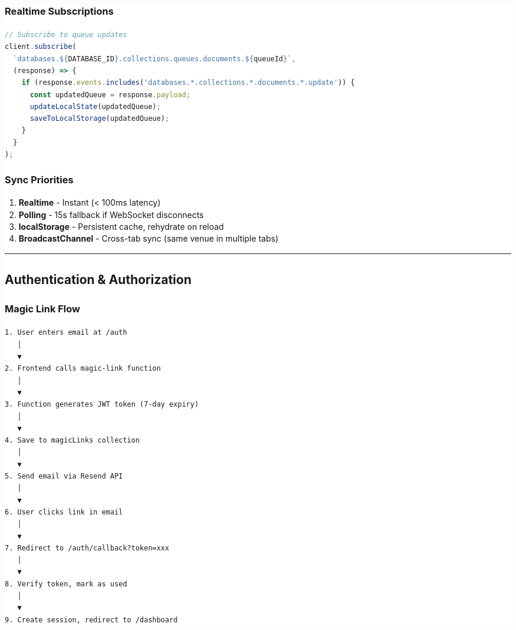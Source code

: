 ### Realtime Subscriptions

```typescript
// Subscribe to queue updates
client.subscribe(
  `databases.${DATABASE_ID}.collections.queues.documents.${queueId}`,
  (response) => {
    if (response.events.includes('databases.*.collections.*.documents.*.update')) {
      const updatedQueue = response.payload;
      updateLocalState(updatedQueue);
      saveToLocalStorage(updatedQueue);
    }
  }
);
```

### Sync Priorities

1. **Realtime** - Instant (< 100ms latency)
2. **Polling** - 15s fallback if WebSocket disconnects
3. **localStorage** - Persistent cache, rehydrate on reload
4. **BroadcastChannel** - Cross-tab sync (same venue in multiple tabs)

---

## Authentication & Authorization

### Magic Link Flow

```
1. User enters email at /auth
   │
   ▼
2. Frontend calls magic-link function
   │
   ▼
3. Function generates JWT token (7-day expiry)
   │
   ▼
4. Save to magicLinks collection
   │
   ▼
5. Send email via Resend API
   │
   ▼
6. User clicks link in email
   │
   ▼
7. Redirect to /auth/callback?token=xxx
   │
   ▼
8. Verify token, mark as used
   │
   ▼
9. Create session, redirect to /dashboard
```
